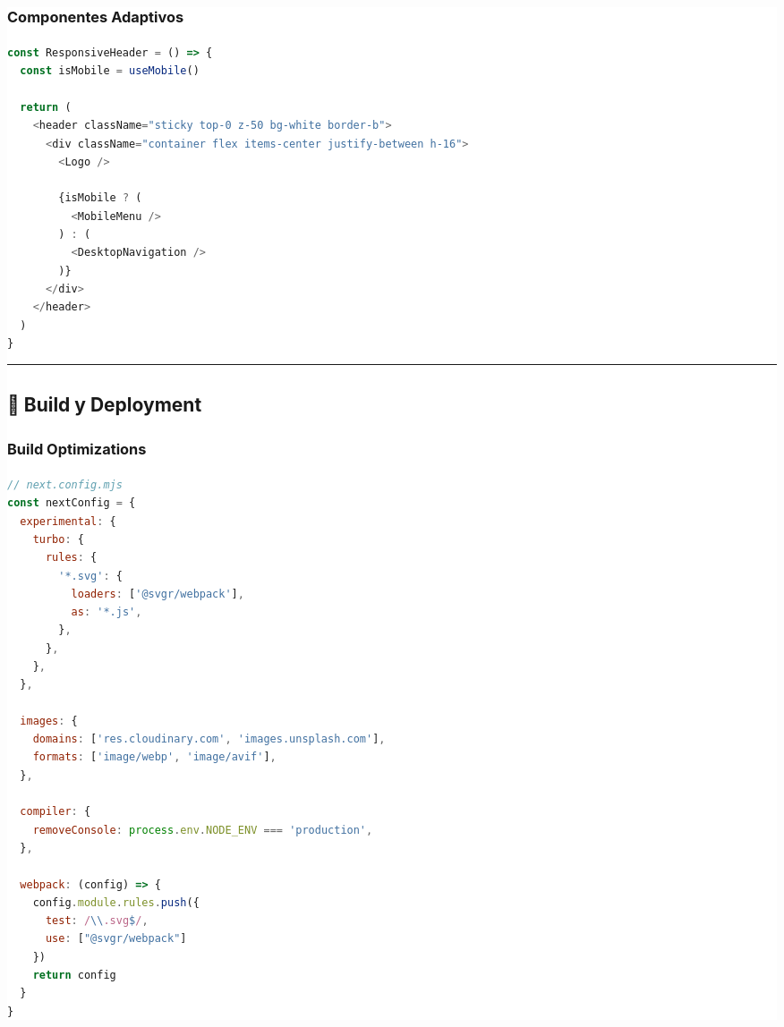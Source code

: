 ### **Componentes Adaptivos**
```typescript
const ResponsiveHeader = () => {
  const isMobile = useMobile()
  
  return (
    <header className="sticky top-0 z-50 bg-white border-b">
      <div className="container flex items-center justify-between h-16">
        <Logo />
        
        {isMobile ? (
          <MobileMenu />
        ) : (
          <DesktopNavigation />
        )}
      </div>
    </header>
  )
}
```

---

## 🚀 Build y Deployment

### **Build Optimizations**
```javascript
// next.config.mjs
const nextConfig = {
  experimental: {
    turbo: {
      rules: {
        '*.svg': {
          loaders: ['@svgr/webpack'],
          as: '*.js',
        },
      },
    },
  },
  
  images: {
    domains: ['res.cloudinary.com', 'images.unsplash.com'],
    formats: ['image/webp', 'image/avif'],
  },
  
  compiler: {
    removeConsole: process.env.NODE_ENV === 'production',
  },
  
  webpack: (config) => {
    config.module.rules.push({
      test: /\\.svg$/,
      use: ["@svgr/webpack"]
    })
    return config
  }
}
```

